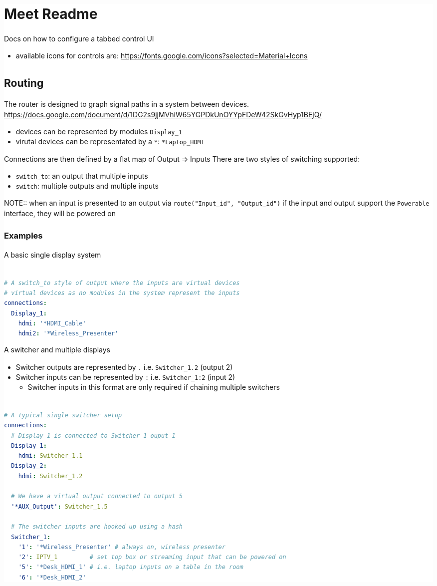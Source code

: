 # Meet Readme

Docs on how to configure a tabbed control UI

* available icons for controls are: https://fonts.google.com/icons?selected=Material+Icons

## Routing

The router is designed to graph signal paths in a system between devices.
https://docs.google.com/document/d/1DG2s9jjMVhiW65YGPDkUnOYYpFDeW42SkGvHyp1BEjQ/

* devices can be represented by modules `Display_1`
* virutal devices can be representated by a `*`: `*Laptop_HDMI`

Connections are then defined by a flat map of Output => Inputs
There are two styles of switching supported:

* `switch_to`: an output that multiple inputs
* `switch`: multiple outputs and multiple inputs

NOTE:: when an input is presented to an output via `route("Input_id", "Output_id")`
if the input and output support the `Powerable` interface, they will be powered on

### Examples

A basic single display system

```yaml

# A switch_to style of output where the inputs are virtual devices
# virtual devices as no modules in the system represent the inputs
connections:
  Display_1:
    hdmi: '*HDMI_Cable'
    hdmi2: '*Wireless_Presenter'

```

A switcher and multiple displays

* Switcher outputs are represented by `.` i.e. `Switcher_1.2` (output 2)
* Switcher inputs can be represented by `:` i.e. `Switcher_1:2` (input 2)
  * Switcher inputs in this format are only required if chaining multiple switchers

```yaml

# A typical single switcher setup
connections:
  # Display 1 is connected to Switcher 1 ouput 1
  Display_1:
    hdmi: Switcher_1.1
  Display_2:
    hdmi: Switcher_1.2

  # We have a virtual output connected to output 5
  '*AUX_Output': Switcher_1.5

  # The switcher inputs are hooked up using a hash
  Switcher_1:
    '1': '*Wireless_Presenter' # always on, wireless presenter
    '2': IPTV_1         # set top box or streaming input that can be powered on
    '5': '*Desk_HDMI_1' # i.e. laptop inputs on a table in the room
    '6': '*Desk_HDMI_2'

```
